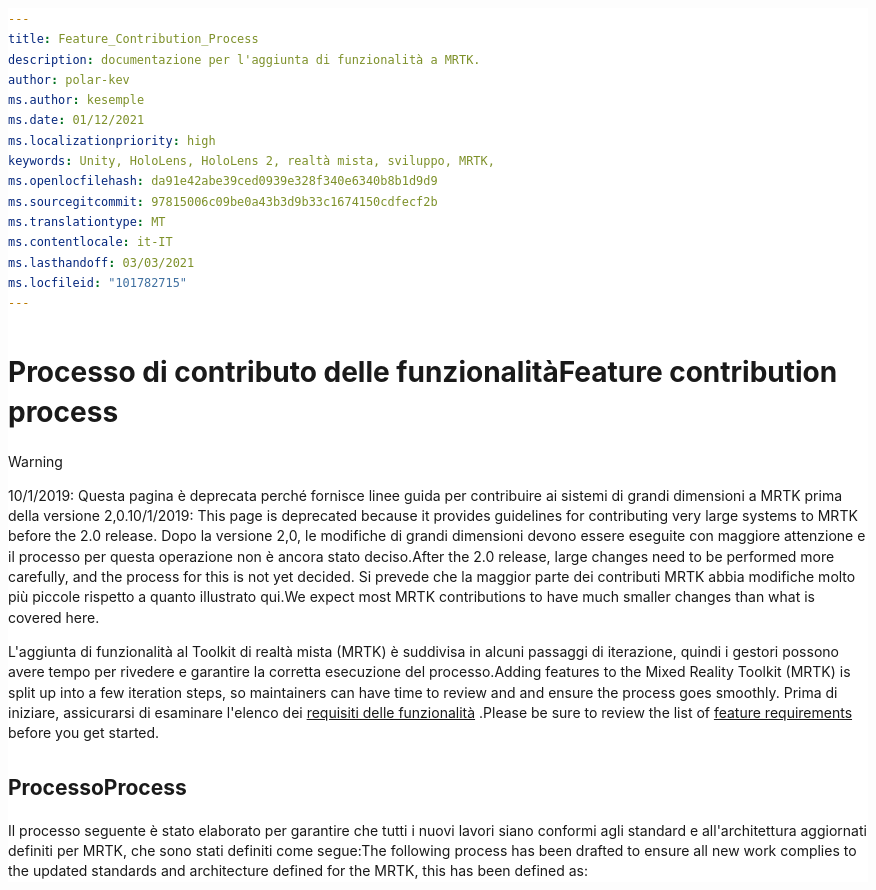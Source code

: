```yaml
---
title: Feature_Contribution_Process
description: documentazione per l'aggiunta di funzionalità a MRTK.
author: polar-kev
ms.author: kesemple
ms.date: 01/12/2021
ms.localizationpriority: high
keywords: Unity, HoloLens, HoloLens 2, realtà mista, sviluppo, MRTK,
ms.openlocfilehash: da91e42abe39ced0939e328f340e6340b8b1d9d9
ms.sourcegitcommit: 97815006c09be0a43b3d9b33c1674150cdfecf2b
ms.translationtype: MT
ms.contentlocale: it-IT
ms.lasthandoff: 03/03/2021
ms.locfileid: "101782715"
---
```

# <a name="feature-contribution-process"></a><span data-ttu-id="d6f10-104">Processo di contributo delle funzionalità</span><span class="sxs-lookup"><span data-stu-id="d6f10-104">Feature contribution process</span></span>

> [!WARNING]
> <span data-ttu-id="d6f10-105">10/1/2019: Questa pagina è deprecata perché fornisce linee guida per contribuire ai sistemi di grandi dimensioni a MRTK prima della versione 2,0.</span><span class="sxs-lookup"><span data-stu-id="d6f10-105">10/1/2019: This page is deprecated because it provides guidelines for contributing very large systems to MRTK before the 2.0 release.</span></span> <span data-ttu-id="d6f10-106">Dopo la versione 2,0, le modifiche di grandi dimensioni devono essere eseguite con maggiore attenzione e il processo per questa operazione non è ancora stato deciso.</span><span class="sxs-lookup"><span data-stu-id="d6f10-106">After the 2.0 release, large changes need to be performed more carefully, and the process for this is not yet decided.</span></span> <span data-ttu-id="d6f10-107">Si prevede che la maggior parte dei contributi MRTK abbia modifiche molto più piccole rispetto a quanto illustrato qui.</span><span class="sxs-lookup"><span data-stu-id="d6f10-107">We expect most MRTK contributions to have much smaller changes than what is covered here.</span></span>

<span data-ttu-id="d6f10-108">L'aggiunta di funzionalità al Toolkit di realtà mista (MRTK) è suddivisa in alcuni passaggi di iterazione, quindi i gestori possono avere tempo per rivedere e garantire la corretta esecuzione del processo.</span><span class="sxs-lookup"><span data-stu-id="d6f10-108">Adding features to the Mixed Reality Toolkit (MRTK) is split up into a few iteration steps, so maintainers can have time to review and and ensure the process goes smoothly.</span></span> <span data-ttu-id="d6f10-109">Prima di iniziare, assicurarsi di esaminare l'elenco dei [requisiti delle funzionalità](#new-feature-requirements) .</span><span class="sxs-lookup"><span data-stu-id="d6f10-109">Please be sure to review the list of [feature requirements](#new-feature-requirements) before you get started.</span></span>

## <a name="process"></a><span data-ttu-id="d6f10-110">Processo</span><span class="sxs-lookup"><span data-stu-id="d6f10-110">Process</span></span>

<span data-ttu-id="d6f10-111">Il processo seguente è stato elaborato per garantire che tutti i nuovi lavori siano conformi agli standard e all'architettura aggiornati definiti per MRTK, che sono stati definiti come segue:</span><span class="sxs-lookup"><span data-stu-id="d6f10-111">The following process has been drafted to ensure all new work complies to the updated standards and architecture defined for the MRTK, this has been defined as:</span></span>
